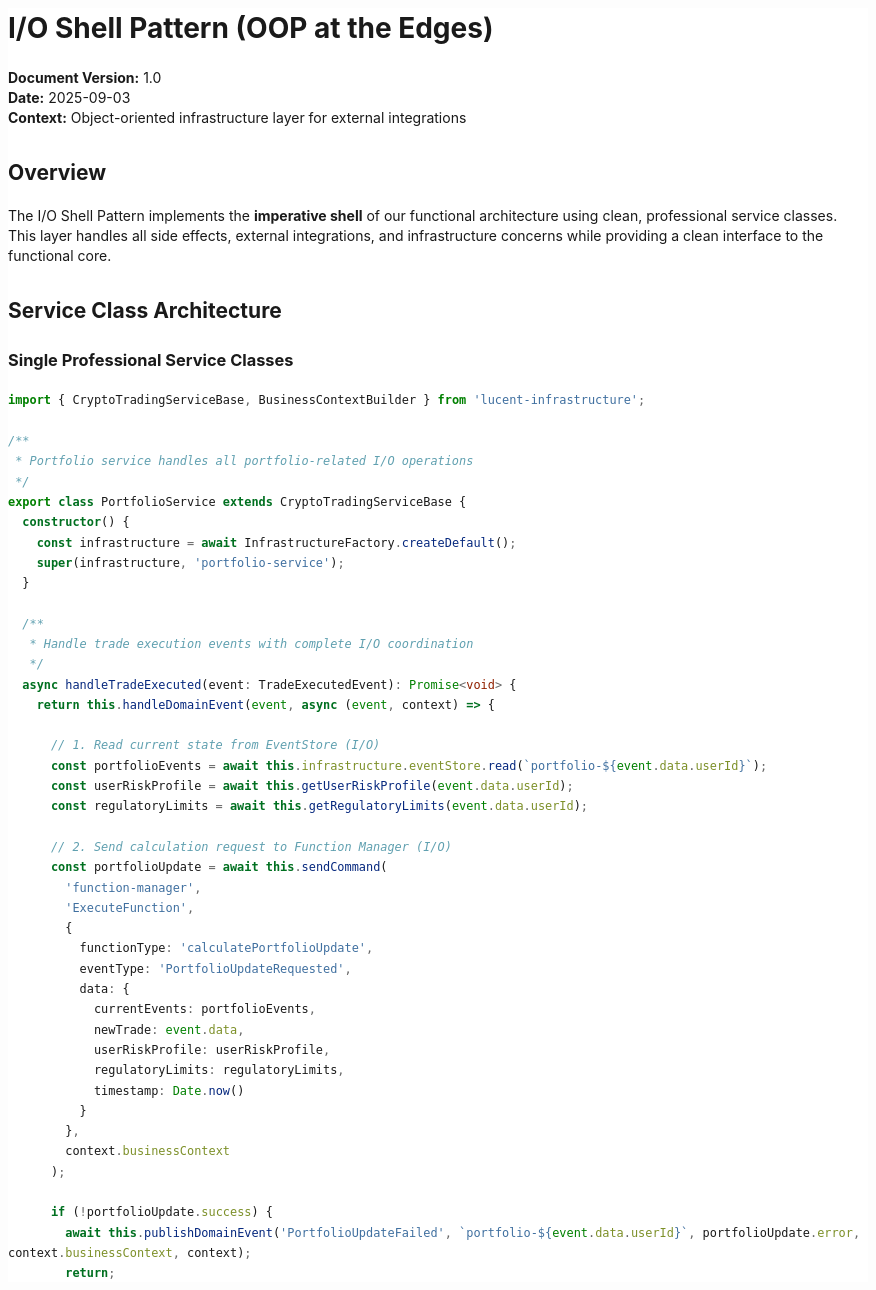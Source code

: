 # I/O Shell Pattern (OOP at the Edges)

**Document Version:** 1.0  
**Date:** 2025-09-03  
**Context:** Object-oriented infrastructure layer for external integrations

## Overview

The I/O Shell Pattern implements the **imperative shell** of our functional architecture using clean, professional service classes. This layer handles all side effects, external integrations, and infrastructure concerns while providing a clean interface to the functional core.

## Service Class Architecture

### Single Professional Service Classes

```typescript
import { CryptoTradingServiceBase, BusinessContextBuilder } from 'lucent-infrastructure';

/**
 * Portfolio service handles all portfolio-related I/O operations
 */
export class PortfolioService extends CryptoTradingServiceBase {
  constructor() {
    const infrastructure = await InfrastructureFactory.createDefault();
    super(infrastructure, 'portfolio-service');
  }

  /**
   * Handle trade execution events with complete I/O coordination
   */
  async handleTradeExecuted(event: TradeExecutedEvent): Promise<void> {
    return this.handleDomainEvent(event, async (event, context) => {
      
      // 1. Read current state from EventStore (I/O)
      const portfolioEvents = await this.infrastructure.eventStore.read(`portfolio-${event.data.userId}`);
      const userRiskProfile = await this.getUserRiskProfile(event.data.userId);
      const regulatoryLimits = await this.getRegulatoryLimits(event.data.userId);
      
      // 2. Send calculation request to Function Manager (I/O)
      const portfolioUpdate = await this.sendCommand(
        'function-manager',
        'ExecuteFunction',
        {
          functionType: 'calculatePortfolioUpdate',
          eventType: 'PortfolioUpdateRequested',
          data: {
            currentEvents: portfolioEvents,
            newTrade: event.data,
            userRiskProfile: userRiskProfile,
            regulatoryLimits: regulatoryLimits,
            timestamp: Date.now()
          }
        },
        context.businessContext
      );

      if (!portfolioUpdate.success) {
        await this.publishDomainEvent('PortfolioUpdateFailed', `portfolio-${event.data.userId}`, portfolioUpdate.error, context.businessContext, context);
        return;
```
